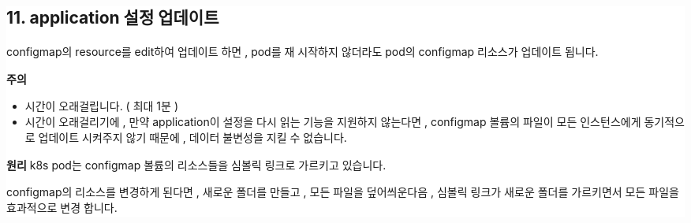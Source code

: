 ## 11. application 설정 업데이트
configmap의 resource를 edit하여 업데이트 하면 , pod를 재 시작하지 않더라도 pod의 configmap 리소스가 업데이트 됩니다.

**주의**
- 시간이 오래걸립니다. ( 최대 1분 )
- 시간이 오래걸리기에 , 만약 application이 설정을 다시 읽는 기능을 지원하지 않는다면 , configmap 볼륨의 파일이 모든 인스턴스에게 동기적으로 업데이트 시켜주지 않기 때문에 , 데이터 불변성을 지킬 수 없습니다.

**원리**
k8s pod는 configmap 볼륨의 리소스들을 심볼릭 링크로 가르키고 있습니다.

configmap의 리소스를 변경하게 된다면 , 새로운 폴더를 만들고 , 모든 파일을 덮어씌운다음 , 심볼릭 링크가 새로운 폴더를 가르키면서 모든 파일을 효과적으로 변경 합니다.

